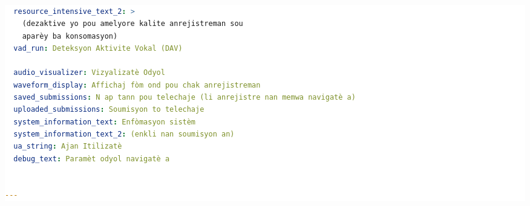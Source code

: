 ```yaml
  resource_intensive_text_2: >  
    (dezaktive yo pou amelyore kalite anrejistreman sou
    aparèy ba konsomasyon)
  vad_run: Deteksyon Aktivite Vokal (DAV)

  audio_visualizer: Vizyalizatè Odyol
  waveform_display: Affichaj fòm ond pou chak anrejistreman
  saved_submissions: N ap tann pou telechaje (li anrejistre nan memwa navigatè a)
  uploaded_submissions: Soumisyon to telechaje
  system_information_text: Enfòmasyon sistèm
  system_information_text_2: (enkli nan soumisyon an)
  ua_string: Ajan Itilizatè
  debug_text: Paramèt odyol navigatè a  


---
```


